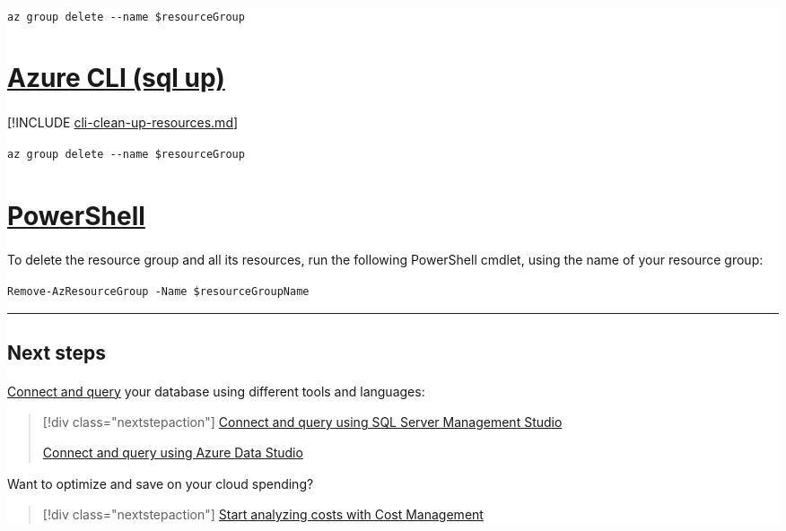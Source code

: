 ```azurecli
az group delete --name $resourceGroup
```

# [Azure CLI (sql up)](#tab/azure-cli-sql-up)

[!INCLUDE [cli-clean-up-resources.md](../includes/cli-clean-up-resources.md)]

```azurecli
az group delete --name $resourceGroup
```

# [PowerShell](#tab/azure-powershell)

To delete the resource group and all its resources, run the following PowerShell cmdlet, using the name of your resource group:

```azurepowershell-interactive
Remove-AzResourceGroup -Name $resourceGroupName
```

---

## Next steps

[Connect and query](connect-query-content-reference-guide.md) your database using different tools and languages:
> [!div class="nextstepaction"]
> [Connect and query using SQL Server Management Studio](connect-query-ssms.md)
>
> [Connect and query using Azure Data Studio](/sql/azure-data-studio/quickstart-sql-database?toc=/azure/sql-database/toc.json)

Want to optimize and save on your cloud spending?

> [!div class="nextstepaction"]
> [Start analyzing costs with Cost Management](/azure/cost-management-billing/costs/quick-acm-cost-analysis?WT.mc_id=costmanagementcontent_docsacmhorizontal_-inproduct-learn)
